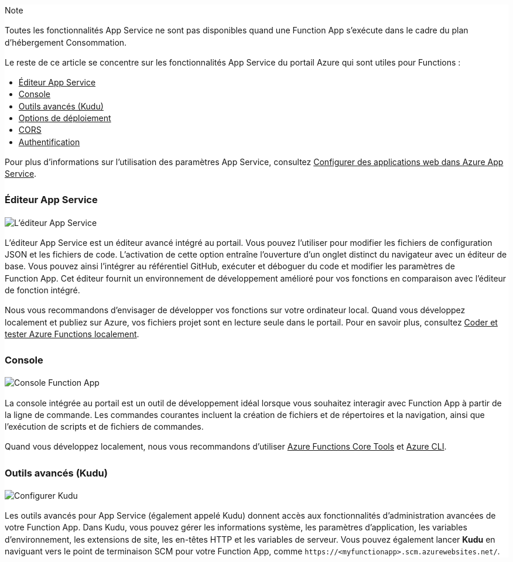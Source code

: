 > [!NOTE]
> Toutes les fonctionnalités App Service ne sont pas disponibles quand une Function App s’exécute dans le cadre du plan d’hébergement Consommation.

Le reste de ce article se concentre sur les fonctionnalités App Service du portail Azure qui sont utiles pour Functions :

+ [Éditeur App Service](#editor)
+ [Console](#console)
+ [Outils avancés (Kudu)](#kudu)
+ [Options de déploiement](#deployment)
+ [CORS](#cors)
+ [Authentification](#auth)

Pour plus d’informations sur l’utilisation des paramètres App Service, consultez [Configurer des applications web dans Azure App Service](../app-service/configure-common.md).

### <a name="app-service-editor"></a><a name="editor"></a>Éditeur App Service

![L’éditeur App Service](./media/functions-how-to-use-azure-function-app-settings/configure-function-app-appservice-editor.png)

L’éditeur App Service est un éditeur avancé intégré au portail. Vous pouvez l’utiliser pour modifier les fichiers de configuration JSON et les fichiers de code. L’activation de cette option entraîne l’ouverture d’un onglet distinct du navigateur avec un éditeur de base. Vous pouvez ainsi l’intégrer au référentiel GitHub, exécuter et déboguer du code et modifier les paramètres de Function App. Cet éditeur fournit un environnement de développement amélioré pour vos fonctions en comparaison avec l’éditeur de fonction intégré.  

Nous vous recommandons d’envisager de développer vos fonctions sur votre ordinateur local. Quand vous développez localement et publiez sur Azure, vos fichiers projet sont en lecture seule dans le portail. Pour en savoir plus, consultez [Coder et tester Azure Functions localement](functions-develop-local.md).

### <a name="console"></a><a name="console"></a>Console

![Console Function App](./media/functions-how-to-use-azure-function-app-settings/configure-function-console.png)

La console intégrée au portail est un outil de développement idéal lorsque vous souhaitez interagir avec Function App à partir de la ligne de commande. Les commandes courantes incluent la création de fichiers et de répertoires et la navigation, ainsi que l’exécution de scripts et de fichiers de commandes. 

Quand vous développez localement, nous vous recommandons d’utiliser [Azure Functions Core Tools](functions-run-local.md) et [Azure CLI].

### <a name="advanced-tools-kudu"></a><a name="kudu"></a>Outils avancés (Kudu)

![Configurer Kudu](./media/functions-how-to-use-azure-function-app-settings/configure-function-app-kudu.png)

Les outils avancés pour App Service (également appelé Kudu) donnent accès aux fonctionnalités d’administration avancées de votre Function App. Dans Kudu, vous pouvez gérer les informations système, les paramètres d’application, les variables d’environnement, les extensions de site, les en-têtes HTTP et les variables de serveur. Vous pouvez également lancer **Kudu** en naviguant vers le point de terminaison SCM pour votre Function App, comme `https://<myfunctionapp>.scm.azurewebsites.net/`. 


[Azure CLI]: /cli/azure/
[Azure portal]: https://portal.azure.com
